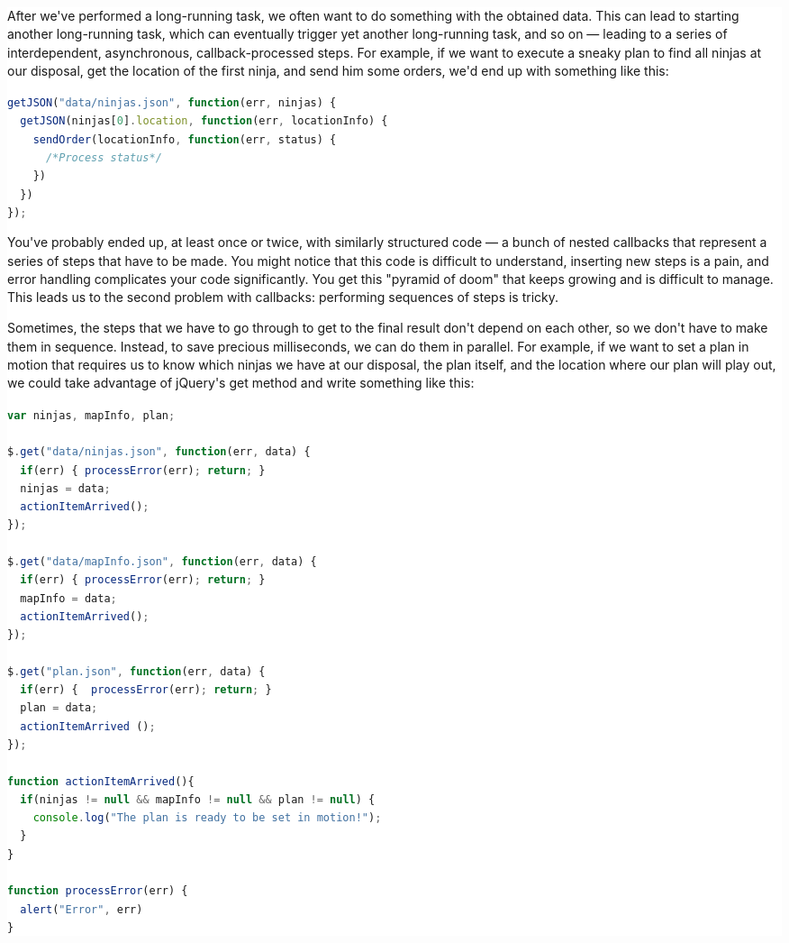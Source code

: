 After we've performed a long-running task, we often want to do something with the obtained data. This can lead to starting another long-running task, which can eventually trigger yet another long-running task, and so on — leading to a series of interdependent, asynchronous, callback-processed steps. For example, if we want to execute a sneaky plan to find all ninjas at our disposal, get the location of the first ninja, and send him some orders, we'd end up with something like this:

```js
getJSON("data/ninjas.json", function(err, ninjas) { 
  getJSON(ninjas[0].location, function(err, locationInfo) { 
    sendOrder(locationInfo, function(err, status) { 
      /*Process status*/ 
    }) 
  }) 
});
```

You've probably ended up, at least once or twice, with similarly structured code — a bunch of nested callbacks that represent a series of steps that have to be made. You might notice that this code is difficult to understand, inserting new steps is a pain, and error handling complicates your code significantly. You get this "pyramid of doom" that keeps growing and is difficult to manage. This leads us to the second problem with callbacks: performing sequences of steps is tricky.

Sometimes, the steps that we have to go through to get to the final result don't depend on each other, so we don't have to make them in sequence. Instead, to save precious milliseconds, we can do them in parallel. For example, if we want to set a plan in motion that requires us to know which ninjas we have at our disposal, the plan itself, and the location where our plan will play out, we could take advantage of jQuery's get method and write something like this:

```js
var ninjas, mapInfo, plan;

$.get("data/ninjas.json", function(err, data) { 
  if(err) { processError(err); return; } 
  ninjas = data; 
  actionItemArrived(); 
});

$.get("data/mapInfo.json", function(err, data) { 
  if(err) { processError(err); return; } 
  mapInfo = data; 
  actionItemArrived(); 
});

$.get("plan.json", function(err, data) { 
  if(err) {  processError(err); return; }
  plan = data; 
  actionItemArrived (); 
});

function actionItemArrived(){ 
  if(ninjas != null && mapInfo != null && plan != null) { 
    console.log("The plan is ready to be set in motion!"); 
  } 
}

function processError(err) { 
  alert("Error", err) 
}
```
